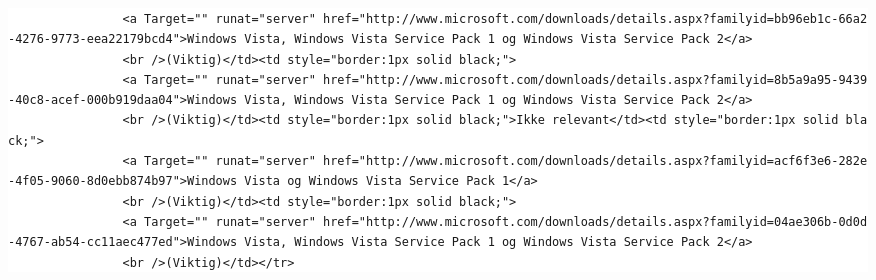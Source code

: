                     <a Target="" runat="server" href="http://www.microsoft.com/downloads/details.aspx?familyid=bb96eb1c-66a2-4276-9773-eea22179bcd4">Windows Vista, Windows Vista Service Pack 1 og Windows Vista Service Pack 2</a>
                    <br />(Viktig)</td><td style="border:1px solid black;">
                    <a Target="" runat="server" href="http://www.microsoft.com/downloads/details.aspx?familyid=8b5a9a95-9439-40c8-acef-000b919daa04">Windows Vista, Windows Vista Service Pack 1 og Windows Vista Service Pack 2</a>
                    <br />(Viktig)</td><td style="border:1px solid black;">Ikke relevant</td><td style="border:1px solid black;">
                    <a Target="" runat="server" href="http://www.microsoft.com/downloads/details.aspx?familyid=acf6f3e6-282e-4f05-9060-8d0ebb874b97">Windows Vista og Windows Vista Service Pack 1</a>
                    <br />(Viktig)</td><td style="border:1px solid black;">
                    <a Target="" runat="server" href="http://www.microsoft.com/downloads/details.aspx?familyid=04ae306b-0d0d-4767-ab54-cc11aec477ed">Windows Vista, Windows Vista Service Pack 1 og Windows Vista Service Pack 2</a>
                    <br />(Viktig)</td></tr>
